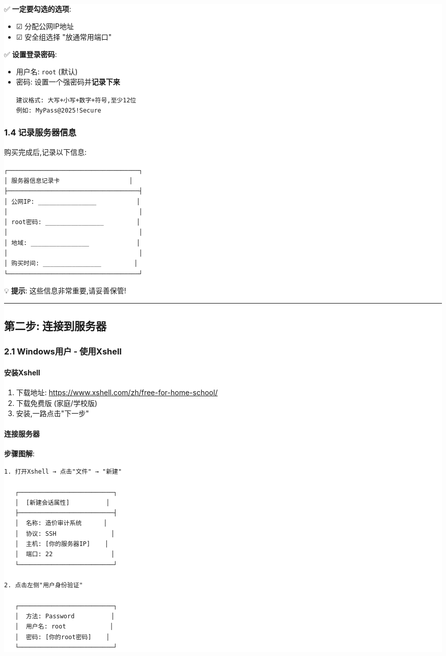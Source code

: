 ✅ **一定要勾选的选项**:
- ☑ 分配公网IP地址
- ☑ 安全组选择 "放通常用端口"

✅ **设置登录密码**:
- 用户名: `root` (默认)
- 密码: 设置一个强密码并**记录下来**
  ```
  建议格式: 大写+小写+数字+符号,至少12位
  例如: MyPass@2025!Secure
  ```

### 1.4 记录服务器信息

购买完成后,记录以下信息:

```
┌────────────────────────────────────┐
│ 服务器信息记录卡                   │
├────────────────────────────────────┤
│ 公网IP: ________________           │
│                                    │
│ root密码: ________________         │
│                                    │
│ 地域: ________________             │
│                                    │
│ 购买时间: ________________         │
└────────────────────────────────────┘
```

💡 **提示**: 这些信息非常重要,请妥善保管!

---

## 第二步: 连接到服务器

### 2.1 Windows用户 - 使用Xshell

#### 安装Xshell

1. 下载地址: https://www.xshell.com/zh/free-for-home-school/
2. 下载免费版 (家庭/学校版)
3. 安装,一路点击"下一步"

#### 连接服务器

**步骤图解**:

```
1. 打开Xshell → 点击"文件" → "新建"

   ┌──────────────────────────┐
   │  [新建会话属性]          │
   ├──────────────────────────┤
   │  名称: 造价审计系统      │
   │  协议: SSH               │
   │  主机: [你的服务器IP]    │
   │  端口: 22                │
   └──────────────────────────┘

2. 点击左侧"用户身份验证"

   ┌──────────────────────────┐
   │  方法: Password          │
   │  用户名: root            │
   │  密码: [你的root密码]    │
   └──────────────────────────┘
```